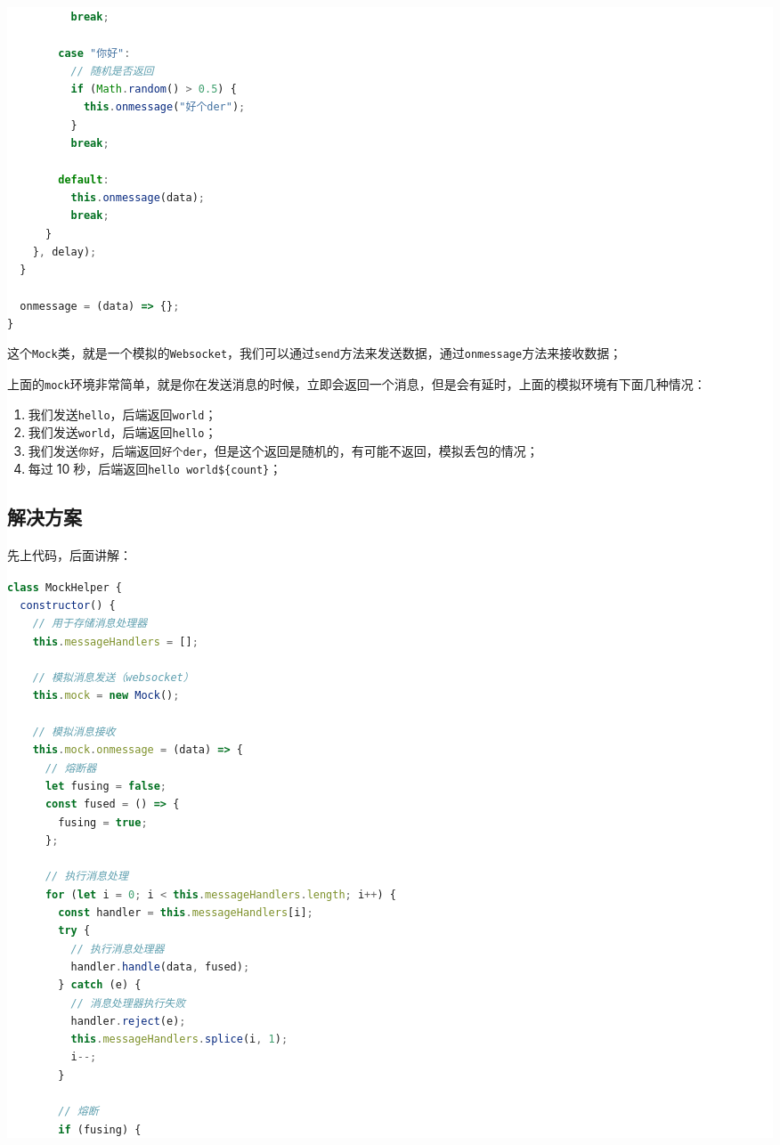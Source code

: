 ```js
          break;

        case "你好":
          // 随机是否返回
          if (Math.random() > 0.5) {
            this.onmessage("好个der");
          }
          break;

        default:
          this.onmessage(data);
          break;
      }
    }, delay);
  }

  onmessage = (data) => {};
}
```

这个`Mock`类，就是一个模拟的`Websocket`，我们可以通过`send`方法来发送数据，通过`onmessage`方法来接收数据；

上面的`mock`环境非常简单，就是你在发送消息的时候，立即会返回一个消息，但是会有延时，上面的模拟环境有下面几种情况：

1. 我们发送`hello`，后端返回`world`；
2. 我们发送`world`，后端返回`hello`；
3. 我们发送`你好`，后端返回`好个der`，但是这个返回是随机的，有可能不返回，模拟丢包的情况；
4. 每过 10 秒，后端返回`hello world${count}`；

## 解决方案

先上代码，后面讲解：

```js
class MockHelper {
  constructor() {
    // 用于存储消息处理器
    this.messageHandlers = [];

    // 模拟消息发送（websocket）
    this.mock = new Mock();

    // 模拟消息接收
    this.mock.onmessage = (data) => {
      // 熔断器
      let fusing = false;
      const fused = () => {
        fusing = true;
      };

      // 执行消息处理
      for (let i = 0; i < this.messageHandlers.length; i++) {
        const handler = this.messageHandlers[i];
        try {
          // 执行消息处理器
          handler.handle(data, fused);
        } catch (e) {
          // 消息处理器执行失败
          handler.reject(e);
          this.messageHandlers.splice(i, 1);
          i--;
        }

        // 熔断
        if (fusing) {
```
